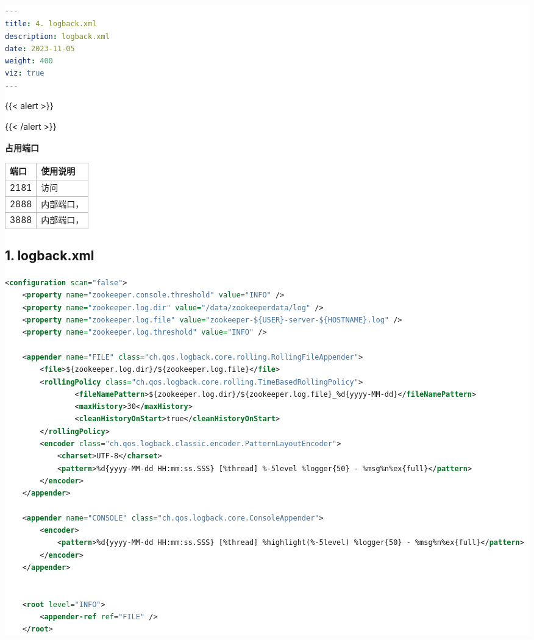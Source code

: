 ```yaml
---
title: 4. logback.xml
description: logback.xml
date: 2023-11-05
weight: 400
viz: true
---
```


<style>
th, td {
  border: 1px solid rgb(190, 190, 190);
}
</style>
{{< alert >}}


{{< /alert >}}

**占用端口**

| 端口 | 使用说明   |
| :--- | :--------- |
| 2181 | 访问       |
| 2888 | 内部端口， |
| 3888 | 内部端口， |

## 1. logback.xml



```xml
<configuration scan="false">
    <property name="zookeeper.console.threshold" value="INFO" />
    <property name="zookeeper.log.dir" value="/data/zookeeperdata/log" />
    <property name="zookeeper.log.file" value="zookeeper-${USER}-server-${HOSTNAME}.log" />
    <property name="zookeeper.log.threshold" value="INFO" />

    <appender name="FILE" class="ch.qos.logback.core.rolling.RollingFileAppender">
        <file>${zookeeper.log.dir}/${zookeeper.log.file}</file>
        <rollingPolicy class="ch.qos.logback.core.rolling.TimeBasedRollingPolicy">
                <fileNamePattern>${zookeeper.log.dir}/${zookeeper.log.file}_%d{yyyy-MM-dd}</fileNamePattern>
                <maxHistory>30</maxHistory>
                <cleanHistoryOnStart>true</cleanHistoryOnStart>
        </rollingPolicy>
        <encoder class="ch.qos.logback.classic.encoder.PatternLayoutEncoder">
            <charset>UTF-8</charset>
            <pattern>%d{yyyy-MM-dd HH:mm:ss.SSS} [%thread] %-5level %logger{50} - %msg%n%ex{full}</pattern>
        </encoder>
    </appender>

    <appender name="CONSOLE" class="ch.qos.logback.core.ConsoleAppender">
        <encoder>
            <pattern>%d{yyyy-MM-dd HH:mm:ss.SSS} [%thread] %highlight(%-5level) %logger{50} - %msg%n%ex{full}</pattern>
        </encoder>
    </appender>


    <root level="INFO">
        <appender-ref ref="FILE" />
    </root>
```